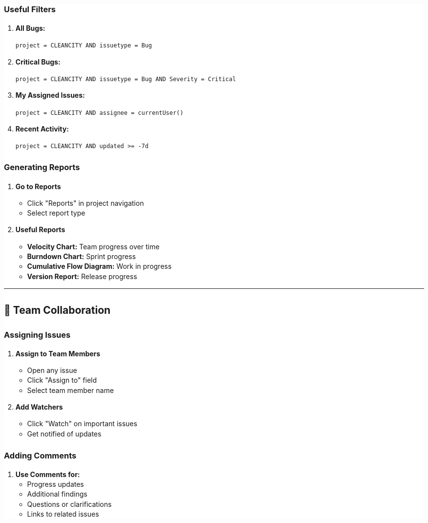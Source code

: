 ### **Useful Filters**
1. **All Bugs:**
   ```
   project = CLEANCITY AND issuetype = Bug
   ```

2. **Critical Bugs:**
   ```
   project = CLEANCITY AND issuetype = Bug AND Severity = Critical
   ```

3. **My Assigned Issues:**
   ```
   project = CLEANCITY AND assignee = currentUser()
   ```

4. **Recent Activity:**
   ```
   project = CLEANCITY AND updated >= -7d
   ```

### **Generating Reports**
1. **Go to Reports**
   - Click "Reports" in project navigation
   - Select report type

2. **Useful Reports**
   - **Velocity Chart:** Team progress over time
   - **Burndown Chart:** Sprint progress
   - **Cumulative Flow Diagram:** Work in progress
   - **Version Report:** Release progress

---

## 👥 **Team Collaboration**

### **Assigning Issues**
1. **Assign to Team Members**
   - Open any issue
   - Click "Assign to" field
   - Select team member name

2. **Add Watchers**
   - Click "Watch" on important issues
   - Get notified of updates

### **Adding Comments**
1. **Use Comments for:**
   - Progress updates
   - Additional findings
   - Questions or clarifications
   - Links to related issues

